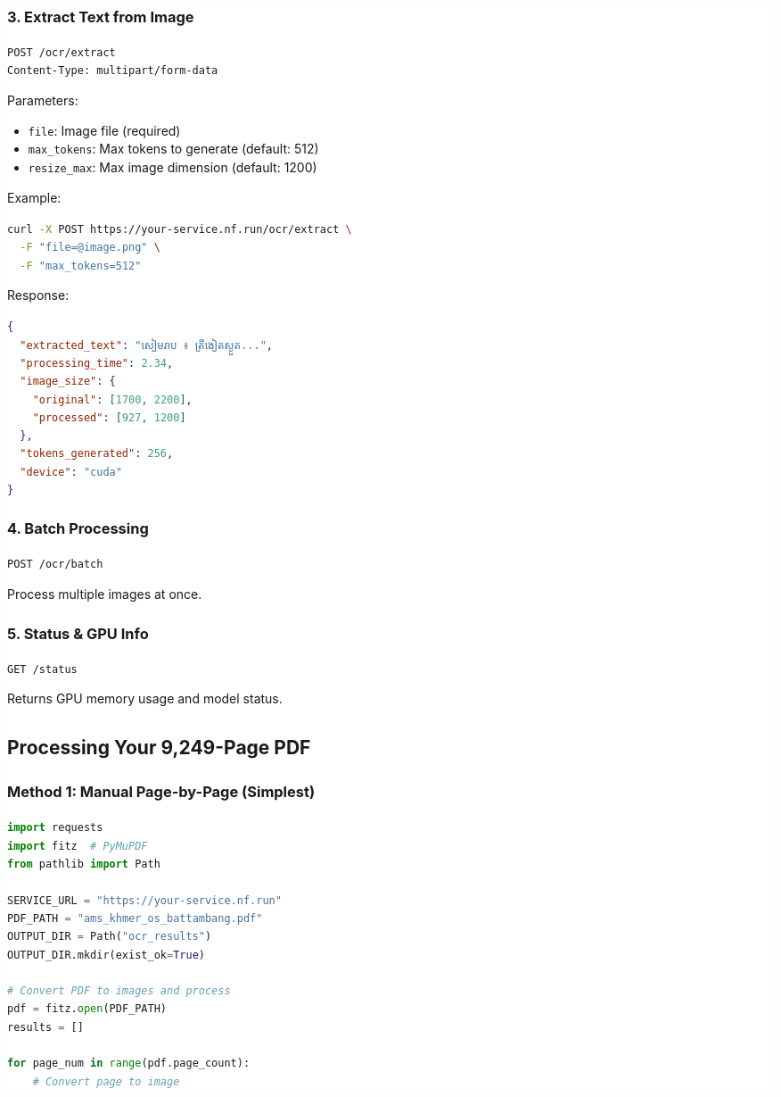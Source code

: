 ### 3. Extract Text from Image
```bash
POST /ocr/extract
Content-Type: multipart/form-data
```

Parameters:
- `file`: Image file (required)
- `max_tokens`: Max tokens to generate (default: 512)
- `resize_max`: Max image dimension (default: 1200)

Example:
```bash
curl -X POST https://your-service.nf.run/ocr/extract \
  -F "file=@image.png" \
  -F "max_tokens=512"
```

Response:
```json
{
  "extracted_text": "សៀមរាប ៖ ត្រីងៀតស្ងួត...",
  "processing_time": 2.34,
  "image_size": {
    "original": [1700, 2200],
    "processed": [927, 1200]
  },
  "tokens_generated": 256,
  "device": "cuda"
}
```

### 4. Batch Processing
```bash
POST /ocr/batch
```

Process multiple images at once.

### 5. Status & GPU Info
```bash
GET /status
```

Returns GPU memory usage and model status.

## Processing Your 9,249-Page PDF

### Method 1: Manual Page-by-Page (Simplest)

```python
import requests
import fitz  # PyMuPDF
from pathlib import Path

SERVICE_URL = "https://your-service.nf.run"
PDF_PATH = "ams_khmer_os_battambang.pdf"
OUTPUT_DIR = Path("ocr_results")
OUTPUT_DIR.mkdir(exist_ok=True)

# Convert PDF to images and process
pdf = fitz.open(PDF_PATH)
results = []

for page_num in range(pdf.page_count):
    # Convert page to image
```